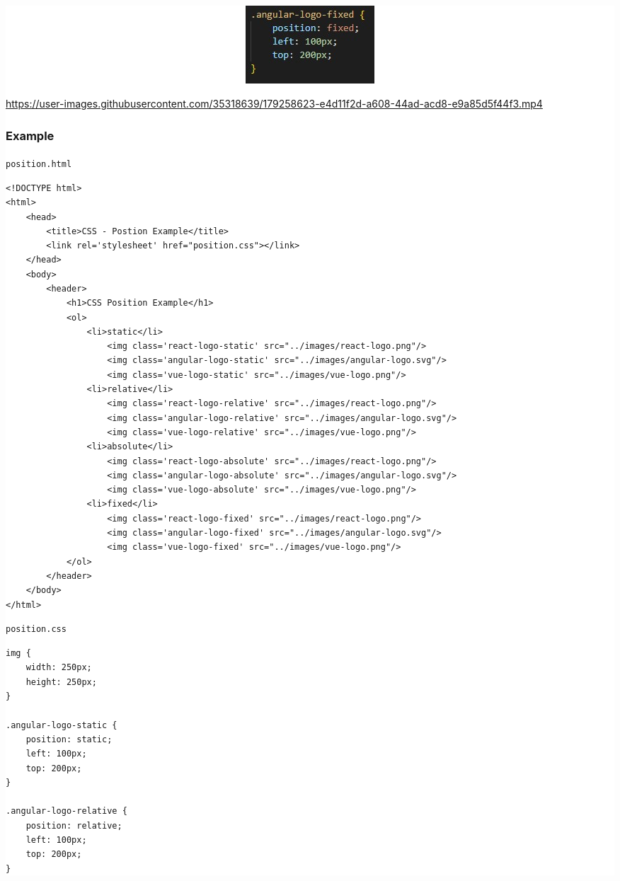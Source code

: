 <p align='center'><img style='border: 1px solid' src='./images/fixed1.jpg'/></p>

https://user-images.githubusercontent.com/35318639/179258623-e4d11f2d-a608-44ad-acd8-e9a85d5f44f3.mp4

### Example

`position.html`
```
<!DOCTYPE html>
<html>
    <head>
        <title>CSS - Postion Example</title>
        <link rel='stylesheet' href="position.css"></link>
    </head>
    <body>
        <header>
            <h1>CSS Position Example</h1>
            <ol>
                <li>static</li>
                    <img class='react-logo-static' src="../images/react-logo.png"/>
                    <img class='angular-logo-static' src="../images/angular-logo.svg"/>
                    <img class='vue-logo-static' src="../images/vue-logo.png"/>
                <li>relative</li>
                    <img class='react-logo-relative' src="../images/react-logo.png"/>
                    <img class='angular-logo-relative' src="../images/angular-logo.svg"/>
                    <img class='vue-logo-relative' src="../images/vue-logo.png"/>
                <li>absolute</li>
                    <img class='react-logo-absolute' src="../images/react-logo.png"/>
                    <img class='angular-logo-absolute' src="../images/angular-logo.svg"/>
                    <img class='vue-logo-absolute' src="../images/vue-logo.png"/>
                <li>fixed</li>
                    <img class='react-logo-fixed' src="../images/react-logo.png"/>
                    <img class='angular-logo-fixed' src="../images/angular-logo.svg"/>
                    <img class='vue-logo-fixed' src="../images/vue-logo.png"/>
            </ol>
        </header>
    </body>
</html>
```

`position.css`
```
img {
    width: 250px;
    height: 250px;
}

.angular-logo-static {
    position: static;
    left: 100px;
    top: 200px;
}

.angular-logo-relative {
    position: relative;
    left: 100px;
    top: 200px;
}
```